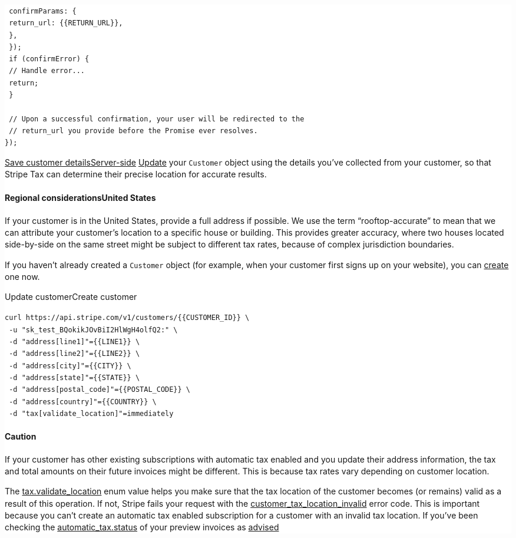 ```
 confirmParams: {
 return_url: {{RETURN_URL}},
 },
 });
 if (confirmError) {
 // Handle error...
 return;
 }

 // Upon a successful confirmation, your user will be redirected to the
 // return_url you provide before the Promise ever resolves.
});
```

[Save customer
detailsServer-side](https://docs.stripe.com/billing/taxes/collect-taxes#save-customer-details)
[Update](https://docs.stripe.com/api/customers/update) your `Customer` object
using the details you’ve collected from your customer, so that Stripe Tax can
determine their precise location for accurate results.

#### Regional considerationsUnited States

If your customer is in the United States, provide a full address if possible. We
use the term “rooftop-accurate” to mean that we can attribute your customer’s
location to a specific house or building. This provides greater accuracy, where
two houses located side-by-side on the same street might be subject to different
tax rates, because of complex jurisdiction boundaries.

If you haven’t already created a `Customer` object (for example, when your
customer first signs up on your website), you can
[create](https://docs.stripe.com/api/customers/create) one now.

Update customerCreate customer
```
curl https://api.stripe.com/v1/customers/{{CUSTOMER_ID}} \
 -u "sk_test_BQokikJOvBiI2HlWgH4olfQ2:" \
 -d "address[line1]"={{LINE1}} \
 -d "address[line2]"={{LINE2}} \
 -d "address[city]"={{CITY}} \
 -d "address[state]"={{STATE}} \
 -d "address[postal_code]"={{POSTAL_CODE}} \
 -d "address[country]"={{COUNTRY}} \
 -d "tax[validate_location]"=immediately
```

#### Caution

If your customer has other existing subscriptions with automatic tax enabled and
you update their address information, the tax and total amounts on their future
invoices might be different. This is because tax rates vary depending on
customer location.

The
[tax.validate_location](https://docs.stripe.com/api/customers/update#update_customer-tax-validate_location)
enum value helps you make sure that the tax location of the customer becomes (or
remains) valid as a result of this operation. If not, Stripe fails your request
with the
[customer_tax_location_invalid](https://docs.stripe.com/error-codes#customer-tax-location-invalid)
error code. This is important because you can’t create an automatic tax enabled
subscription for a customer with an invalid tax location. If you’ve been
checking the
[automatic_tax.status](https://docs.stripe.com/api/invoices/object#invoice_object-automatic_tax-status)
of your preview invoices as
[advised](https://docs.stripe.com/billing/taxes/collect-taxes#estimate-taxes-total)